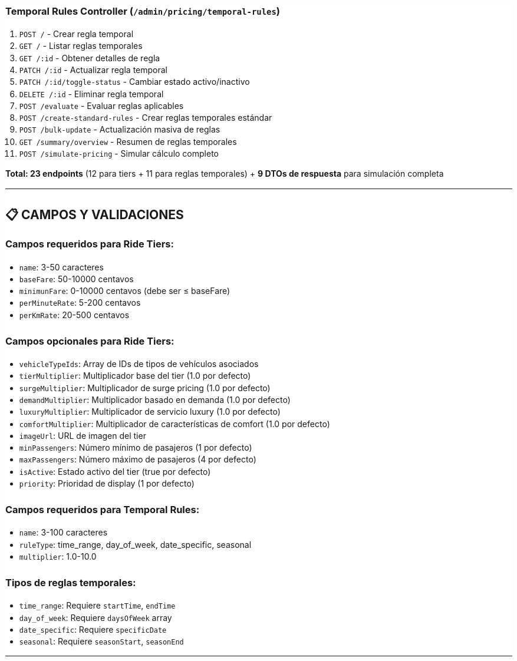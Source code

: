 ### Temporal Rules Controller (`/admin/pricing/temporal-rules`)
1. `POST /` - Crear regla temporal
2. `GET /` - Listar reglas temporales
3. `GET /:id` - Obtener detalles de regla
4. `PATCH /:id` - Actualizar regla temporal
5. `PATCH /:id/toggle-status` - Cambiar estado activo/inactivo
6. `DELETE /:id` - Eliminar regla temporal
7. `POST /evaluate` - Evaluar reglas aplicables
8. `POST /create-standard-rules` - Crear reglas temporales estándar
9. `POST /bulk-update` - Actualización masiva de reglas
10. `GET /summary/overview` - Resumen de reglas temporales
11. `POST /simulate-pricing` - Simular cálculo completo

**Total: 23 endpoints** (12 para tiers + 11 para reglas temporales) + **9 DTOs de respuesta** para simulación completa

---

## 📋 CAMPOS Y VALIDACIONES

### Campos requeridos para Ride Tiers:
- `name`: 3-50 caracteres
- `baseFare`: 50-10000 centavos
- `minimunFare`: 0-10000 centavos (debe ser ≤ baseFare)
- `perMinuteRate`: 5-200 centavos
- `perKmRate`: 20-500 centavos

### Campos opcionales para Ride Tiers:
- `vehicleTypeIds`: Array de IDs de tipos de vehículos asociados
- `tierMultiplier`: Multiplicador base del tier (1.0 por defecto)
- `surgeMultiplier`: Multiplicador de surge pricing (1.0 por defecto)
- `demandMultiplier`: Multiplicador basado en demanda (1.0 por defecto)
- `luxuryMultiplier`: Multiplicador de servicio luxury (1.0 por defecto)
- `comfortMultiplier`: Multiplicador de características de comfort (1.0 por defecto)
- `imageUrl`: URL de imagen del tier
- `minPassengers`: Número mínimo de pasajeros (1 por defecto)
- `maxPassengers`: Número máximo de pasajeros (4 por defecto)
- `isActive`: Estado activo del tier (true por defecto)
- `priority`: Prioridad de display (1 por defecto)

### Campos requeridos para Temporal Rules:
- `name`: 3-100 caracteres
- `ruleType`: time_range, day_of_week, date_specific, seasonal
- `multiplier`: 1.0-10.0

### Tipos de reglas temporales:
- `time_range`: Requiere `startTime`, `endTime`
- `day_of_week`: Requiere `daysOfWeek` array
- `date_specific`: Requiere `specificDate`
- `seasonal`: Requiere `seasonStart`, `seasonEnd`

---